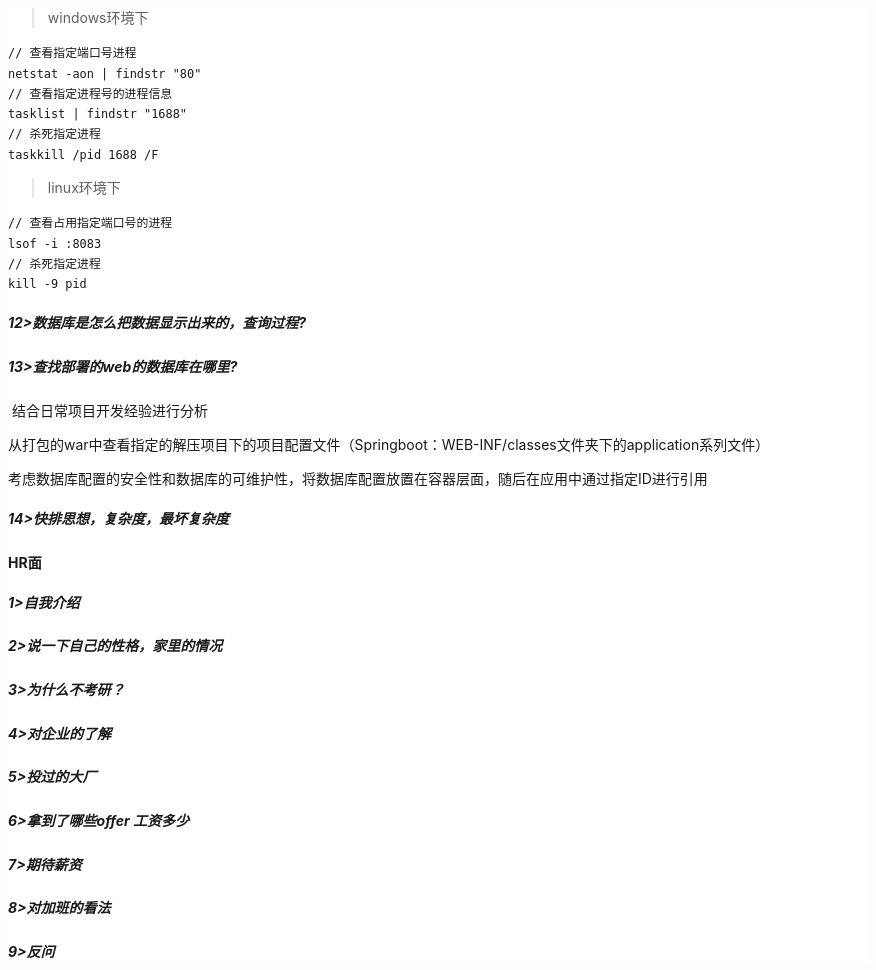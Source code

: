 > windows环境下

```
// 查看指定端口号进程
netstat -aon | findstr "80"
// 查看指定进程号的进程信息
tasklist | findstr "1688"
// 杀死指定进程
taskkill /pid 1688 /F
```



> linux环境下

```
// 查看占用指定端口号的进程
lsof -i :8083
// 杀死指定进程
kill -9 pid
```



##### 12>数据库是怎么把数据显示出来的，查询过程? 



##### 13>查找部署的web的数据库在哪里? 

​	结合日常项目开发经验进行分析

​	从打包的war中查看指定的解压项目下的项目配置文件（Springboot：WEB-INF/classes文件夹下的application系列文件）

​	考虑数据库配置的安全性和数据库的可维护性，将数据库配置放置在容器层面，随后在应用中通过指定ID进行引用



##### 14>快排思想，复杂度，最坏复杂度 



#### HR面

#####  1>自我介绍 

#####  2>说一下自己的性格，家里的情况 

#####  3>为什么不考研？ 

#####  4>对企业的了解

#####  5>投过的大厂

#####  6>拿到了哪些offer 工资多少 

#####  7>期待薪资 

#####  8>对加班的看法 

#####  9>反问 
